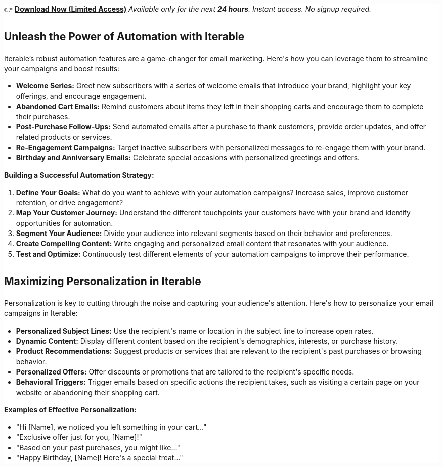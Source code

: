 👉 **[Download Now (Limited Access)](https://udemywork.com/iterable-reviews)**
_Available only for the next **24 hours**. Instant access. No signup required._

## Unleash the Power of Automation with Iterable

Iterable’s robust automation features are a game-changer for email marketing. Here's how you can leverage them to streamline your campaigns and boost results:

*   **Welcome Series:** Greet new subscribers with a series of welcome emails that introduce your brand, highlight your key offerings, and encourage engagement.
*   **Abandoned Cart Emails:** Remind customers about items they left in their shopping carts and encourage them to complete their purchases.
*   **Post-Purchase Follow-Ups:** Send automated emails after a purchase to thank customers, provide order updates, and offer related products or services.
*   **Re-Engagement Campaigns:** Target inactive subscribers with personalized messages to re-engage them with your brand.
*   **Birthday and Anniversary Emails:** Celebrate special occasions with personalized greetings and offers.

**Building a Successful Automation Strategy:**

1.  **Define Your Goals:** What do you want to achieve with your automation campaigns? Increase sales, improve customer retention, or drive engagement?
2.  **Map Your Customer Journey:** Understand the different touchpoints your customers have with your brand and identify opportunities for automation.
3.  **Segment Your Audience:** Divide your audience into relevant segments based on their behavior and preferences.
4.  **Create Compelling Content:** Write engaging and personalized email content that resonates with your audience.
5.  **Test and Optimize:** Continuously test different elements of your automation campaigns to improve their performance.

## Maximizing Personalization in Iterable

Personalization is key to cutting through the noise and capturing your audience's attention. Here's how to personalize your email campaigns in Iterable:

*   **Personalized Subject Lines:** Use the recipient's name or location in the subject line to increase open rates.
*   **Dynamic Content:** Display different content based on the recipient's demographics, interests, or purchase history.
*   **Product Recommendations:** Suggest products or services that are relevant to the recipient's past purchases or browsing behavior.
*   **Personalized Offers:** Offer discounts or promotions that are tailored to the recipient's specific needs.
*   **Behavioral Triggers:** Trigger emails based on specific actions the recipient takes, such as visiting a certain page on your website or abandoning their shopping cart.

**Examples of Effective Personalization:**

*   "Hi [Name], we noticed you left something in your cart…"
*   "Exclusive offer just for you, [Name]!"
*   "Based on your past purchases, you might like…"
*   "Happy Birthday, [Name]! Here's a special treat…"
